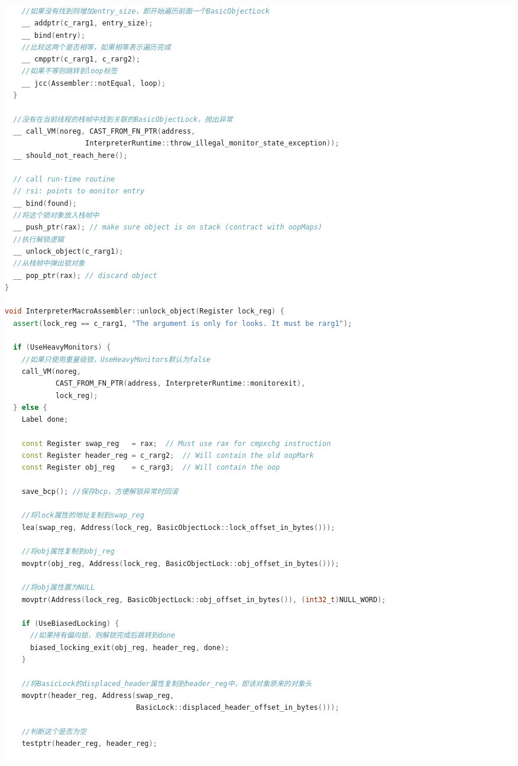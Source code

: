 ~~~c++
    //如果没有找到则增加entry_size，即开始遍历前面一个BasicObjectLock
    __ addptr(c_rarg1, entry_size);
    __ bind(entry);
    //比较这两个是否相等，如果相等表示遍历完成
    __ cmpptr(c_rarg1, c_rarg2);
    //如果不等则跳转到loop标签
    __ jcc(Assembler::notEqual, loop);
  }
 
  //没有在当前线程的栈帧中找到关联的BasicObjectLock，抛出异常
  __ call_VM(noreg, CAST_FROM_FN_PTR(address,
                   InterpreterRuntime::throw_illegal_monitor_state_exception));
  __ should_not_reach_here();
 
  // call run-time routine
  // rsi: points to monitor entry
  __ bind(found);
  //将这个锁对象放入栈帧中
  __ push_ptr(rax); // make sure object is on stack (contract with oopMaps)
  //执行解锁逻辑
  __ unlock_object(c_rarg1);
  //从栈帧中弹出锁对象
  __ pop_ptr(rax); // discard object
}
 
void InterpreterMacroAssembler::unlock_object(Register lock_reg) {
  assert(lock_reg == c_rarg1, "The argument is only for looks. It must be rarg1");
 
  if (UseHeavyMonitors) {
    //如果只使用重量级锁，UseHeavyMonitors默认为false
    call_VM(noreg,
            CAST_FROM_FN_PTR(address, InterpreterRuntime::monitorexit),
            lock_reg);
  } else {
    Label done;
 
    const Register swap_reg   = rax;  // Must use rax for cmpxchg instruction
    const Register header_reg = c_rarg2;  // Will contain the old oopMark
    const Register obj_reg    = c_rarg3;  // Will contain the oop
 
    save_bcp(); //保存bcp，方便解锁异常时回滚
 
    //将lock属性的地址复制到swap_reg
    lea(swap_reg, Address(lock_reg, BasicObjectLock::lock_offset_in_bytes()));
 
    //将obj属性复制到obj_reg
    movptr(obj_reg, Address(lock_reg, BasicObjectLock::obj_offset_in_bytes()));
 
    //将obj属性置为NULL
    movptr(Address(lock_reg, BasicObjectLock::obj_offset_in_bytes()), (int32_t)NULL_WORD);
 
    if (UseBiasedLocking) {
      //如果持有偏向锁，则解锁完成后跳转到done
      biased_locking_exit(obj_reg, header_reg, done);
    }
 
    //将BasicLock的displaced_header属性复制到header_reg中，即该对象原来的对象头
    movptr(header_reg, Address(swap_reg,
                               BasicLock::displaced_header_offset_in_bytes()));
 
    //判断这个是否为空
    testptr(header_reg, header_reg);
 
~~~
